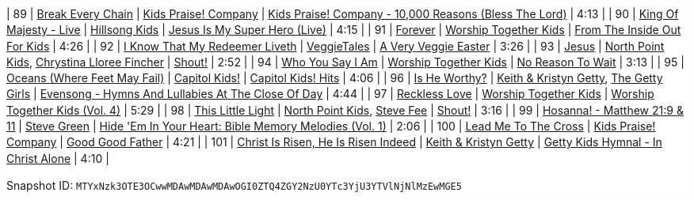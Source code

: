 | 89 | [Break Every Chain](https://open.spotify.com/track/5weZpJM3cm3hu6W4OtDVa5) | [Kids Praise! Company](https://open.spotify.com/artist/13EBQsdgR822icqaSKAGwT) | [Kids Praise! Company \- 10,000 Reasons \(Bless The Lord\)](https://open.spotify.com/album/501UjKdxLrnu6wdQ3W3Khw) | 4:13 |
| 90 | [King Of Majesty \- Live](https://open.spotify.com/track/25kvPBLbgkvHwpX9XGHOGs) | [Hillsong Kids](https://open.spotify.com/artist/6B9zcemB6pCVlbLac9pwWF) | [Jesus Is My Super Hero \(Live\)](https://open.spotify.com/album/1K0Zez4ioepzv2iBbljsNN) | 4:15 |
| 91 | [Forever](https://open.spotify.com/track/6L1oMyfO5pOlBvSXTz4kPl) | [Worship Together Kids](https://open.spotify.com/artist/6Fe9FE8NPBvABndkjAuQv4) | [From The Inside Out For Kids](https://open.spotify.com/album/4y3m1W01TTK2nT2i2ViRtD) | 4:26 |
| 92 | [I Know That My Redeemer Liveth](https://open.spotify.com/track/4199tKqLnscPVcAvWd64bn) | [VeggieTales](https://open.spotify.com/artist/4QKx7KohkWZAOkO4sI3GRx) | [A Very Veggie Easter](https://open.spotify.com/album/5a1G1mo2BhpX6Xdgt6BRZ0) | 3:26 |
| 93 | [Jesus](https://open.spotify.com/track/0LCayR2YFRV7KryxEeJY0R) | [North Point Kids](https://open.spotify.com/artist/3nH0HVHrZoS3pEjkb2orWB), [Chrystina Lloree Fincher](https://open.spotify.com/artist/5xU5glYqyN2hpBFutMiavC) | [Shout!](https://open.spotify.com/album/5WO8XzRKsiwwr2PhjLZ1hP) | 2:52 |
| 94 | [Who You Say I Am](https://open.spotify.com/track/4CPPqurqMt12kNXOv41gaV) | [Worship Together Kids](https://open.spotify.com/artist/6Fe9FE8NPBvABndkjAuQv4) | [No Reason To Wait](https://open.spotify.com/album/44Mu2Ro9HziVZsRh86n1dG) | 3:13 |
| 95 | [Oceans \(Where Feet May Fail\)](https://open.spotify.com/track/3bAANkVBFauerlNWmQb4bs) | [Capitol Kids!](https://open.spotify.com/artist/2R5LUhq3xVJxlh52uh4szt) | [Capitol Kids! Hits](https://open.spotify.com/album/0NYwFMOCc1aQjeXtZ2L3T3) | 4:06 |
| 96 | [Is He Worthy?](https://open.spotify.com/track/2k86OXY6wnSCgWdoJumgMO) | [Keith & Kristyn Getty](https://open.spotify.com/artist/0I4Bk2s2BUJyykCwtxx8Xx), [The Getty Girls](https://open.spotify.com/artist/3V65Gy3Luidoo7kBhplU9a) | [Evensong \- Hymns And Lullabies At The Close Of Day](https://open.spotify.com/album/0oBLcWqQ05GQkajclUcqhW) | 4:44 |
| 97 | [Reckless Love](https://open.spotify.com/track/3S9IhUOOFQzG8B7UpQCrXL) | [Worship Together Kids](https://open.spotify.com/artist/6Fe9FE8NPBvABndkjAuQv4) | [Worship Together Kids \(Vol\. 4\)](https://open.spotify.com/album/4oCdAmUL9HHSU7Xio5Ke07) | 5:29 |
| 98 | [This Little Light](https://open.spotify.com/track/3y54qDxtrZa6vNqKcy90E3) | [North Point Kids](https://open.spotify.com/artist/3nH0HVHrZoS3pEjkb2orWB), [Steve Fee](https://open.spotify.com/artist/6eZldvfMSClBVZpjoMR69J) | [Shout!](https://open.spotify.com/album/5WO8XzRKsiwwr2PhjLZ1hP) | 3:16 |
| 99 | [Hosanna! \- Matthew 21:9 & 11](https://open.spotify.com/track/304NKHW00JM5vusfYa7JCK) | [Steve Green](https://open.spotify.com/artist/6eGXFEwOdfD1dIPyu6c5cG) | [Hide 'Em In Your Heart: Bible Memory Melodies \(Vol\. 1\)](https://open.spotify.com/album/58kaa7tWGiebuNc1f4KjzR) | 2:06 |
| 100 | [Lead Me To The Cross](https://open.spotify.com/track/6OJZWfDfxubWxWYWhHI0Og) | [Kids Praise! Company](https://open.spotify.com/artist/13EBQsdgR822icqaSKAGwT) | [Good Good Father](https://open.spotify.com/album/79hijgvISuI86XQD7Q9By2) | 4:21 |
| 101 | [Christ Is Risen, He Is Risen Indeed](https://open.spotify.com/track/5Fcqe3AVjIf8OBeCZswCOZ) | [Keith & Kristyn Getty](https://open.spotify.com/artist/0I4Bk2s2BUJyykCwtxx8Xx) | [Getty Kids Hymnal \- In Christ Alone](https://open.spotify.com/album/7yiENPxEnhGvOLisic94jw) | 4:10 |

Snapshot ID: `MTYxNzk3OTE3OCwwMDAwMDAwMDAwOGI0ZTQ4ZGY2NzU0YTc3YjU3YTVlNjNlMzEwMGE5`
